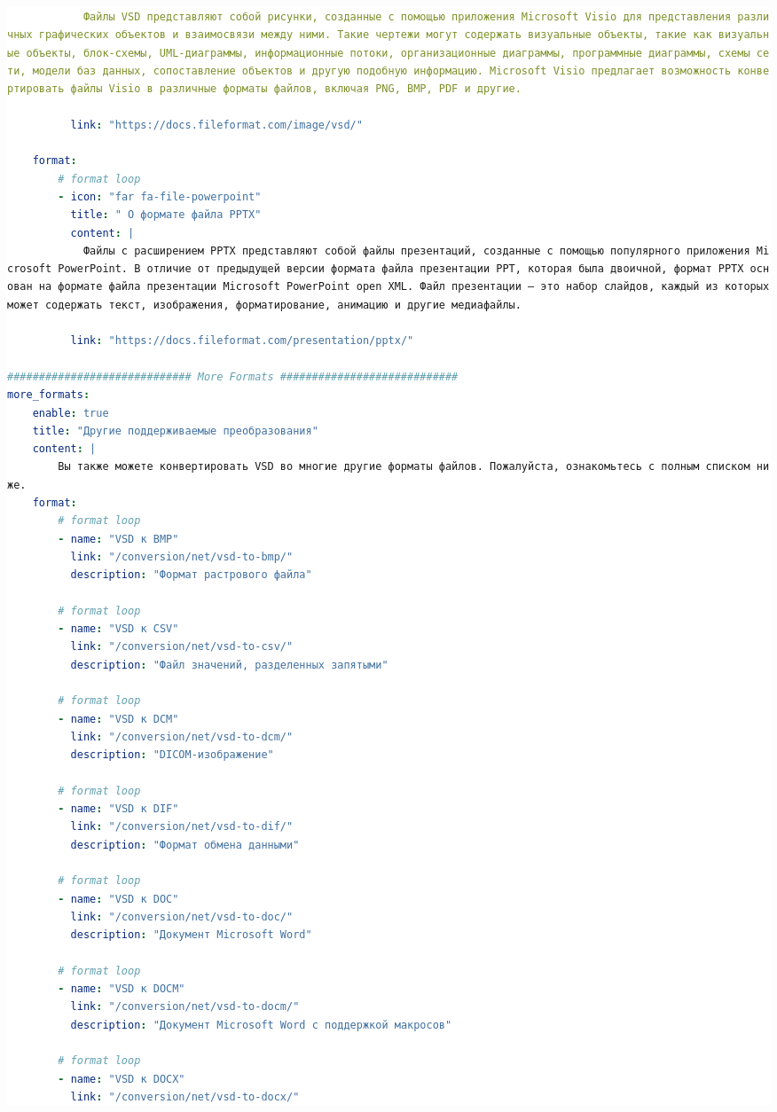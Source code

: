 ```yaml
            Файлы VSD представляют собой рисунки, созданные с помощью приложения Microsoft Visio для представления различных графических объектов и взаимосвязи между ними. Такие чертежи могут содержать визуальные объекты, такие как визуальные объекты, блок-схемы, UML-диаграммы, информационные потоки, организационные диаграммы, программные диаграммы, схемы сети, модели баз данных, сопоставление объектов и другую подобную информацию. Microsoft Visio предлагает возможность конвертировать файлы Visio в различные форматы файлов, включая PNG, BMP, PDF и другие.

          link: "https://docs.fileformat.com/image/vsd/"

    format:
        # format loop
        - icon: "far fa-file-powerpoint"
          title: " О формате файла PPTX"
          content: |
            Файлы с расширением PPTX представляют собой файлы презентаций, созданные с помощью популярного приложения Microsoft PowerPoint. В отличие от предыдущей версии формата файла презентации PPT, которая была двоичной, формат PPTX основан на формате файла презентации Microsoft PowerPoint open XML. Файл презентации — это набор слайдов, каждый из которых может содержать текст, изображения, форматирование, анимацию и другие медиафайлы.

          link: "https://docs.fileformat.com/presentation/pptx/"

############################# More Formats ############################
more_formats:
    enable: true
    title: "Другие поддерживаемые преобразования"
    content: |
        Вы также можете конвертировать VSD во многие другие форматы файлов. Пожалуйста, ознакомьтесь с полным списком ниже.
    format: 
        # format loop
        - name: "VSD к BMP"
          link: "/conversion/net/vsd-to-bmp/"
          description: "Формат растрового файла"

        # format loop
        - name: "VSD к CSV"
          link: "/conversion/net/vsd-to-csv/"
          description: "Файл значений, разделенных запятыми"

        # format loop
        - name: "VSD к DCM"
          link: "/conversion/net/vsd-to-dcm/"
          description: "DICOM-изображение"

        # format loop
        - name: "VSD к DIF"
          link: "/conversion/net/vsd-to-dif/"
          description: "Формат обмена данными"

        # format loop
        - name: "VSD к DOC"
          link: "/conversion/net/vsd-to-doc/"
          description: "Документ Microsoft Word"

        # format loop
        - name: "VSD к DOCM"
          link: "/conversion/net/vsd-to-docm/"
          description: "Документ Microsoft Word с поддержкой макросов"

        # format loop
        - name: "VSD к DOCX"
          link: "/conversion/net/vsd-to-docx/"
```